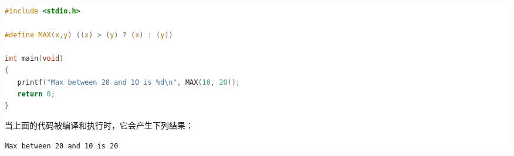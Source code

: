 ```c
#include <stdio.h>
 
#define MAX(x,y) ((x) > (y) ? (x) : (y))
 
int main(void)
{
   printf("Max between 20 and 10 is %d\n", MAX(10, 20));  
   return 0;
}
```

当上面的代码被编译和执行时，它会产生下列结果：

```text
Max between 20 and 10 is 20
```
